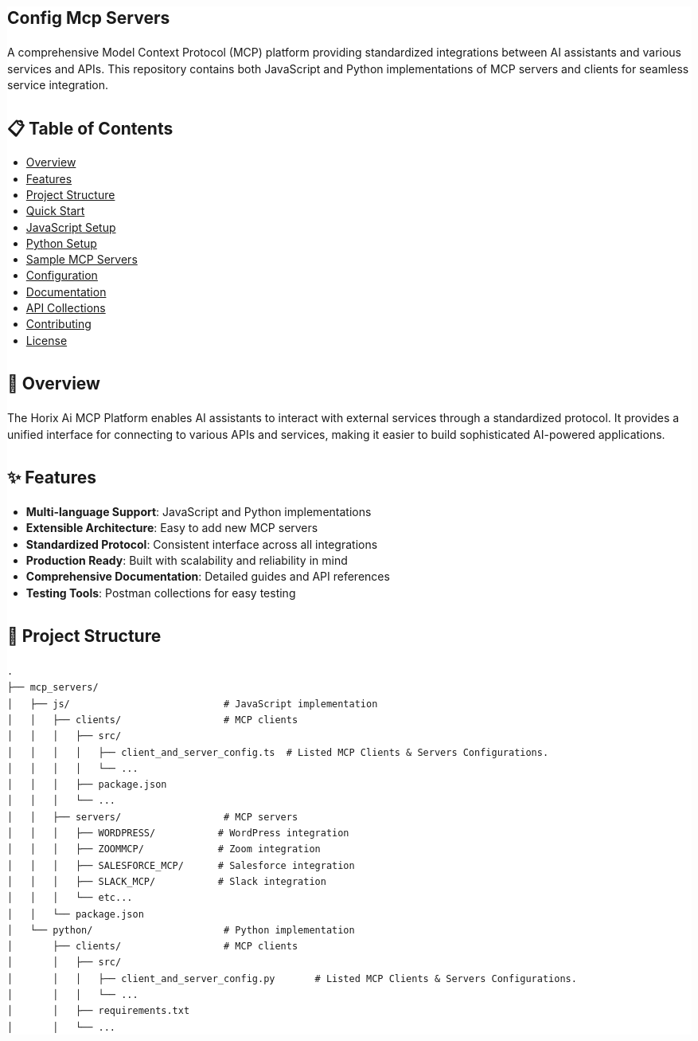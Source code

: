 ## Config Mcp Servers
A comprehensive Model Context Protocol (MCP) platform providing standardized integrations between AI assistants and various services and APIs. This repository contains both JavaScript and Python implementations of MCP servers and clients for seamless service integration.

## 📋 Table of Contents

- [Overview](#overview)
- [Features](#features)
- [Project Structure](#project-structure)
- [Quick Start](#quick-start)
- [JavaScript Setup](#javascript-setup)
- [Python Setup](#python-setup)
- [Sample MCP Servers](#sample-mcp-servers)
- [Configuration](#configuration)
- [Documentation](#documentation)
- [API Collections](#api-collections)
- [Contributing](#contributing)
- [License](#license)

## 🌟 Overview

The Horix Ai MCP Platform enables AI assistants to interact with external services through a standardized protocol. It provides a unified interface for connecting to various APIs and services, making it easier to build sophisticated AI-powered applications.

## ✨ Features

- **Multi-language Support**: JavaScript and Python implementations
- **Extensible Architecture**: Easy to add new MCP servers
- **Standardized Protocol**: Consistent interface across all integrations
- **Production Ready**: Built with scalability and reliability in mind
- **Comprehensive Documentation**: Detailed guides and API references
- **Testing Tools**: Postman collections for easy testing

## 📁 Project Structure

```
.
├── mcp_servers/
│   ├── js/                           # JavaScript implementation
│   │   ├── clients/                  # MCP clients
│   │   │   ├── src/
│   │   │   │   ├── client_and_server_config.ts  # Listed MCP Clients & Servers Configurations.
│   │   │   │   └── ...
│   │   │   ├── package.json   
│   │   │   └── ...
│   │   ├── servers/                  # MCP servers
│   │   │   ├── WORDPRESS/           # WordPress integration
│   │   │   ├── ZOOMMCP/             # Zoom integration
│   │   │   ├── SALESFORCE_MCP/      # Salesforce integration
│   │   │   ├── SLACK_MCP/           # Slack integration
│   │   │   └── etc...
│   │   └── package.json
│   └── python/                       # Python implementation
│       ├── clients/                  # MCP clients
│       │   ├── src/
│       │   │   ├── client_and_server_config.py       # Listed MCP Clients & Servers Configurations.
│       │   │   └── ...
│       │   ├── requirements.txt
│       │   └── ...
```